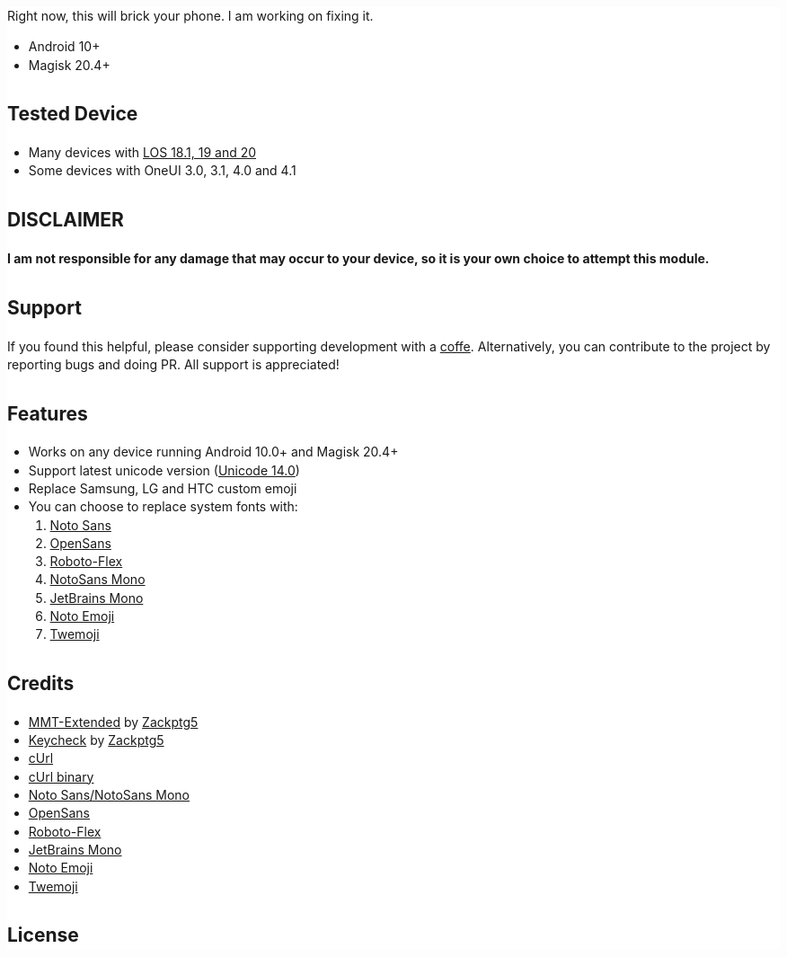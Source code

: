 Right now, this will brick your phone. I am working on fixing it.

- Android 10+
- Magisk 20.4+

## Tested Device

- Many devices with [LOS 18.1, 19 and 20](https://lineageos.org/)
- Some devices with OneUI 3.0, 3.1, 4.0 and 4.1

## DISCLAIMER

**I am not responsible for any damage that may occur to your device, so it is your own choice to attempt this module.**

## Support

If you found this helpful, please consider supporting development with a [coffe](https://www.paypal.me/f3ff0). Alternatively, you can contribute to the project by reporting bugs and doing PR. All support is appreciated!

## Features

- Works on any device running Android 10.0+ and Magisk 20.4+
- Support latest unicode version ([Unicode 14.0](https://emojipedia.org/unicode-14.0/))
- Replace Samsung, LG and HTC custom emoji
- You can choose to replace system fonts with:
  1. [Noto Sans](https://github.com/googlefonts/noto-fonts)
  2. [OpenSans](https://github.com/googlefonts/opensans)
  3. [Roboto-Flex](https://github.com/googlefonts/roboto-flex)
  4. [NotoSans Mono](https://github.com/googlefonts/noto-fonts)
  5. [JetBrains Mono](https://github.com/googlefonts/noto-fonts)
  6. [Noto Emoji](https://github.com/googlefonts/noto-emoji)
  7. [Twemoji](https://github.com/twitter/twemoji)

## Credits

- [MMT-Extended](https://github.com/Zackptg5/MMT-Extended) by [Zackptg5](https://github.com/Zackptg5)
- [Keycheck](https://github.com/Zackptg5/Keycheck) by [Zackptg5](https://github.com/Zackptg5)
- [cUrl](https://github.com/curl/curl)
- [cUrl binary](https://github.com/F3FFO/compile_zlib_openssl_curl_android)
- [Noto Sans/NotoSans Mono](https://github.com/googlefonts/noto-fonts)
- [OpenSans](https://github.com/googlefonts/opensans)
- [Roboto-Flex](https://github.com/googlefonts/roboto-flex)
- [JetBrains Mono](https://github.com/googlefonts/noto-fonts)
- [Noto Emoji](https://github.com/googlefonts/noto-emoji)
- [Twemoji](https://github.com/twitter/twemoji)

## License
